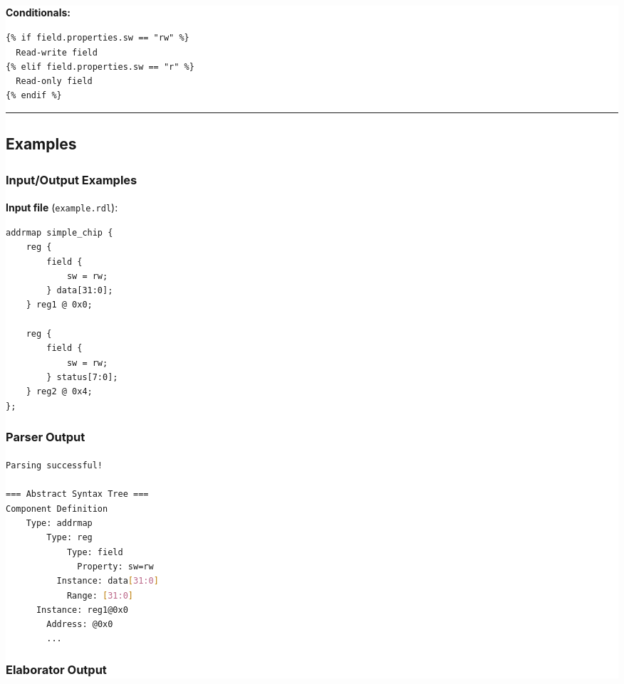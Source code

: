 **Conditionals:**

```jinja2
{% if field.properties.sw == "rw" %}
  Read-write field
{% elif field.properties.sw == "r" %}
  Read-only field
{% endif %}
```

---

## Examples

### Input/Output Examples

**Input file** (`example.rdl`):

```systemrdl
addrmap simple_chip {
    reg {
        field {
            sw = rw;
        } data[31:0];
    } reg1 @ 0x0;

    reg {
        field {
            sw = rw;
        } status[7:0];
    } reg2 @ 0x4;
};
```

### Parser Output

```bash
Parsing successful!

=== Abstract Syntax Tree ===
Component Definition
    Type: addrmap
        Type: reg
            Type: field
              Property: sw=rw
          Instance: data[31:0]
            Range: [31:0]
      Instance: reg1@0x0
        Address: @0x0
        ...
```

### Elaborator Output
